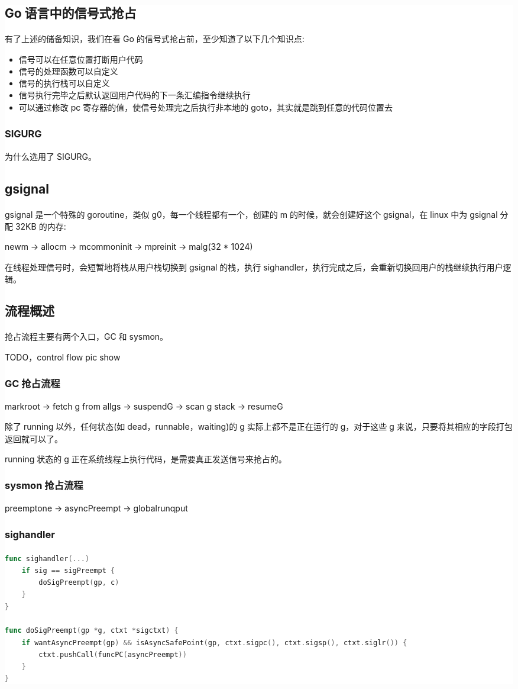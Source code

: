 ```
```

## Go 语言中的信号式抢占

有了上述的储备知识，我们在看 Go 的信号式抢占前，至少知道了以下几个知识点:

* 信号可以在任意位置打断用户代码
* 信号的处理函数可以自定义
* 信号的执行栈可以自定义
* 信号执行完毕之后默认返回用户代码的下一条汇编指令继续执行
* 可以通过修改 pc 寄存器的值，使信号处理完之后执行非本地的 goto，其实就是跳到任意的代码位置去

### SIGURG

为什么选用了 SIGURG。

## gsignal

gsignal 是一个特殊的 goroutine，类似 g0，每一个线程都有一个，创建的 m 的时候，就会创建好这个 gsignal，在 linux 中为 gsignal 分配 32KB 的内存:

newm -> allocm -> mcommoninit -> mpreinit -> malg(32 * 1024)

在线程处理信号时，会短暂地将栈从用户栈切换到 gsignal 的栈，执行 sighandler，执行完成之后，会重新切换回用户的栈继续执行用户逻辑。

## 流程概述

抢占流程主要有两个入口，GC 和 sysmon。

TODO，control flow pic show

### GC 抢占流程

markroot -> fetch g from allgs -> suspendG -> scan g stack -> resumeG

除了 running 以外，任何状态(如 dead，runnable，waiting)的 g 实际上都不是正在运行的 g，对于这些 g 来说，只要将其相应的字段打包返回就可以了。

running 状态的 g 正在系统线程上执行代码，是需要真正发送信号来抢占的。

### sysmon 抢占流程

preemptone -> asyncPreempt -> globalrunqput

### sighandler

```go
func sighandler(...)
	if sig == sigPreempt {
		doSigPreempt(gp, c)
    }
}

func doSigPreempt(gp *g, ctxt *sigctxt) {
	if wantAsyncPreempt(gp) && isAsyncSafePoint(gp, ctxt.sigpc(), ctxt.sigsp(), ctxt.siglr()) {
		ctxt.pushCall(funcPC(asyncPreempt))
    }
}
```
